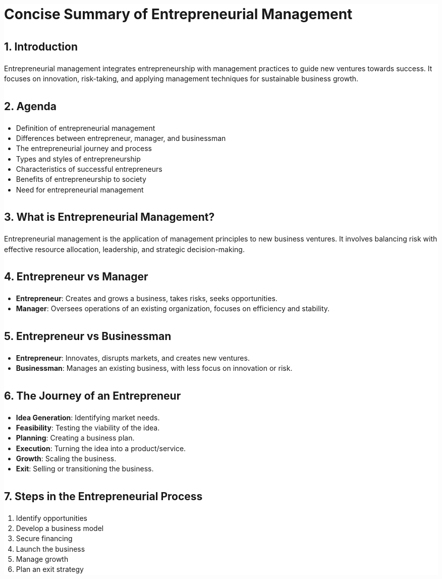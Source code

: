 # Concise Summary of Entrepreneurial Management

## 1. Introduction
Entrepreneurial management integrates entrepreneurship with management practices to guide new ventures towards success. It focuses on innovation, risk-taking, and applying management techniques for sustainable business growth.

## 2. Agenda
- Definition of entrepreneurial management
- Differences between entrepreneur, manager, and businessman
- The entrepreneurial journey and process
- Types and styles of entrepreneurship
- Characteristics of successful entrepreneurs
- Benefits of entrepreneurship to society
- Need for entrepreneurial management

## 3. What is Entrepreneurial Management?
Entrepreneurial management is the application of management principles to new business ventures. It involves balancing risk with effective resource allocation, leadership, and strategic decision-making.

## 4. Entrepreneur vs Manager
- **Entrepreneur**: Creates and grows a business, takes risks, seeks opportunities.
- **Manager**: Oversees operations of an existing organization, focuses on efficiency and stability.

## 5. Entrepreneur vs Businessman
- **Entrepreneur**: Innovates, disrupts markets, and creates new ventures.
- **Businessman**: Manages an existing business, with less focus on innovation or risk.

## 6. The Journey of an Entrepreneur
- **Idea Generation**: Identifying market needs.
- **Feasibility**: Testing the viability of the idea.
- **Planning**: Creating a business plan.
- **Execution**: Turning the idea into a product/service.
- **Growth**: Scaling the business.
- **Exit**: Selling or transitioning the business.

## 7. Steps in the Entrepreneurial Process
1. Identify opportunities
2. Develop a business model
3. Secure financing
4. Launch the business
5. Manage growth
6. Plan an exit strategy
